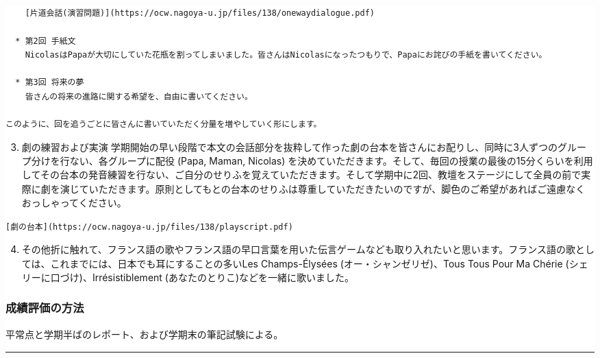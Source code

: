        [片道会話(演習問題)](https://ocw.nagoya-u.jp/files/138/onewaydialogue.pdf)  
    
      * 第2回 手紙文 
        NicolasはPapaが大切にしていた花瓶を割ってしまいました。皆さんはNicolasになったつもりで、Papaにお詫びの手紙を書いてください。 
    
      * 第3回 将来の夢 
        皆さんの将来の進路に関する希望を、自由に書いてください。 
    
    このように、回を追うごとに皆さんに書いていただく分量を増やしていく形にします。 

  3. 劇の練習および実演 
    学期開始の早い段階で本文の会話部分を抜粋して作った劇の台本を皆さんにお配りし、同時に3人ずつのグループ分けを行ない、各グループに配役 (Papa, Maman, Nicolas) を決めていただきます。そして、毎回の授業の最後の15分くらいを利用してその台本の発音練習を行ない、ご自分のせりふを覚えていただきます。そして学期中に2回、教壇をステージにして全員の前で実際に劇を演じていただきます。原則としてもとの台本のせりふは尊重していただきたいのですが、脚色のご希望があればご遠慮なくおっしゃってください。 
    
    [劇の台本](https://ocw.nagoya-u.jp/files/138/playscript.pdf)  

  4. その他折に触れて、フランス語の歌やフランス語の早口言葉を用いた伝言ゲームなども取り入れたいと思います。フランス語の歌としては、これまでには、日本でも耳にすることの多いLes Champs-&Eacute;lys&eacute;es (オー・シャンゼリゼ)、Tous Tous Pour Ma Ch&eacute;rie (シェリーに口づけ)、Irr&eacute;sistiblement (あなたのとりこ)などを一緒に歌いました。





### 成績評価の方法

平常点と学期半ばのレポート、および学期末の筆記試験による。





-----